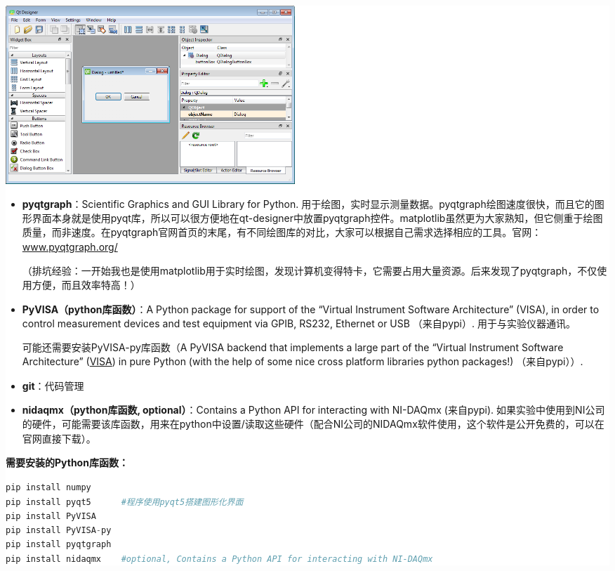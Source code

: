   <img src=".\figures\qt_designer.png" style="zoom:50%;" />
  
- **pyqtgraph**：Scientific Graphics and GUI Library for Python. 用于绘图，实时显示测量数据。pyqtgraph绘图速度很快，而且它的图形界面本身就是使用pyqt库，所以可以很方便地在qt-designer中放置pyqtgraph控件。matplotlib虽然更为大家熟知，但它侧重于绘图质量，而非速度。在pyqtgraph官网首页的末尾，有不同绘图库的对比，大家可以根据自己需求选择相应的工具。官网：www.pyqtgraph.org/

  （排坑经验：一开始我也是使用matplotlib用于实时绘图，发现计算机变得特卡，它需要占用大量资源。后来发现了pyqtgraph，不仅使用方便，而且效率特高！）
  
- **PyVISA（python库函数）**：A Python package for support of the “Virtual Instrument Software Architecture” (VISA), in order to control measurement devices and test equipment via GPIB, RS232, Ethernet or USB （来自pypi）.  用于与实验仪器通讯。

  可能还需要安装PyVISA-py库函数（A PyVISA backend that implements a large part of the “Virtual Instrument Software Architecture” ([VISA](http://www.ivifoundation.org/Downloads/Specifications.htm)) in pure Python (with the help of some nice cross platform libraries python packages!) （来自pypi））.

- **git**：代码管理

- **nidaqmx（python库函数, optional）**：Contains a Python API for interacting with NI-DAQmx (来自pypi). 如果实验中使用到NI公司的硬件，可能需要该库函数，用来在python中设置/读取这些硬件（配合NI公司的NIDAQmx软件使用，这个软件是公开免费的，可以在官网直接下载）。

**需要安装的Python库函数：**

```python
pip install numpy
pip install pyqt5      #程序使用pyqt5搭建图形化界面
pip install PyVISA 
pip install PyVISA-py
pip install pyqtgraph
pip install nidaqmx    #optional, Contains a Python API for interacting with NI-DAQmx 
```
